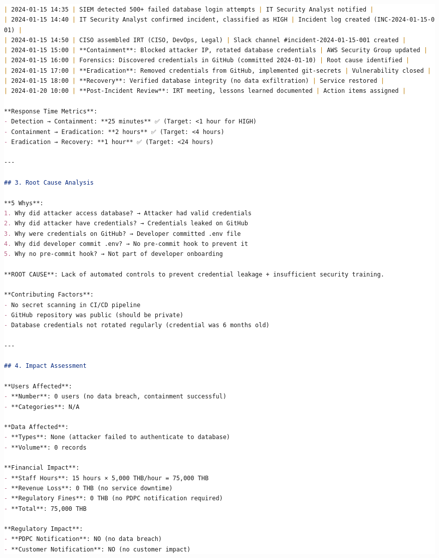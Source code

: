 ```markdown
| 2024-01-15 14:35 | SIEM detected 500+ failed database login attempts | IT Security Analyst notified |
| 2024-01-15 14:40 | IT Security Analyst confirmed incident, classified as HIGH | Incident log created (INC-2024-01-15-001) |
| 2024-01-15 14:50 | CISO assembled IRT (CISO, DevOps, Legal) | Slack channel #incident-2024-01-15-001 created |
| 2024-01-15 15:00 | **Containment**: Blocked attacker IP, rotated database credentials | AWS Security Group updated |
| 2024-01-15 16:00 | Forensics: Discovered credentials in GitHub (committed 2024-01-10) | Root cause identified |
| 2024-01-15 17:00 | **Eradication**: Removed credentials from GitHub, implemented git-secrets | Vulnerability closed |
| 2024-01-15 18:00 | **Recovery**: Verified database integrity (no data exfiltration) | Service restored |
| 2024-01-20 10:00 | **Post-Incident Review**: IRT meeting, lessons learned documented | Action items assigned |

**Response Time Metrics**:
- Detection → Containment: **25 minutes** ✅ (Target: <1 hour for HIGH)
- Containment → Eradication: **2 hours** ✅ (Target: <4 hours)
- Eradication → Recovery: **1 hour** ✅ (Target: <24 hours)

---

## 3. Root Cause Analysis

**5 Whys**:
1. Why did attacker access database? → Attacker had valid credentials
2. Why did attacker have credentials? → Credentials leaked on GitHub
3. Why were credentials on GitHub? → Developer committed .env file
4. Why did developer commit .env? → No pre-commit hook to prevent it
5. Why no pre-commit hook? → Not part of developer onboarding

**ROOT CAUSE**: Lack of automated controls to prevent credential leakage + insufficient security training.

**Contributing Factors**:
- No secret scanning in CI/CD pipeline
- GitHub repository was public (should be private)
- Database credentials not rotated regularly (credential was 6 months old)

---

## 4. Impact Assessment

**Users Affected**:
- **Number**: 0 users (no data breach, containment successful)
- **Categories**: N/A

**Data Affected**:
- **Types**: None (attacker failed to authenticate to database)
- **Volume**: 0 records

**Financial Impact**:
- **Staff Hours**: 15 hours × 5,000 THB/hour = 75,000 THB
- **Revenue Loss**: 0 THB (no service downtime)
- **Regulatory Fines**: 0 THB (no PDPC notification required)
- **Total**: 75,000 THB

**Regulatory Impact**:
- **PDPC Notification**: NO (no data breach)
- **Customer Notification**: NO (no customer impact)

```